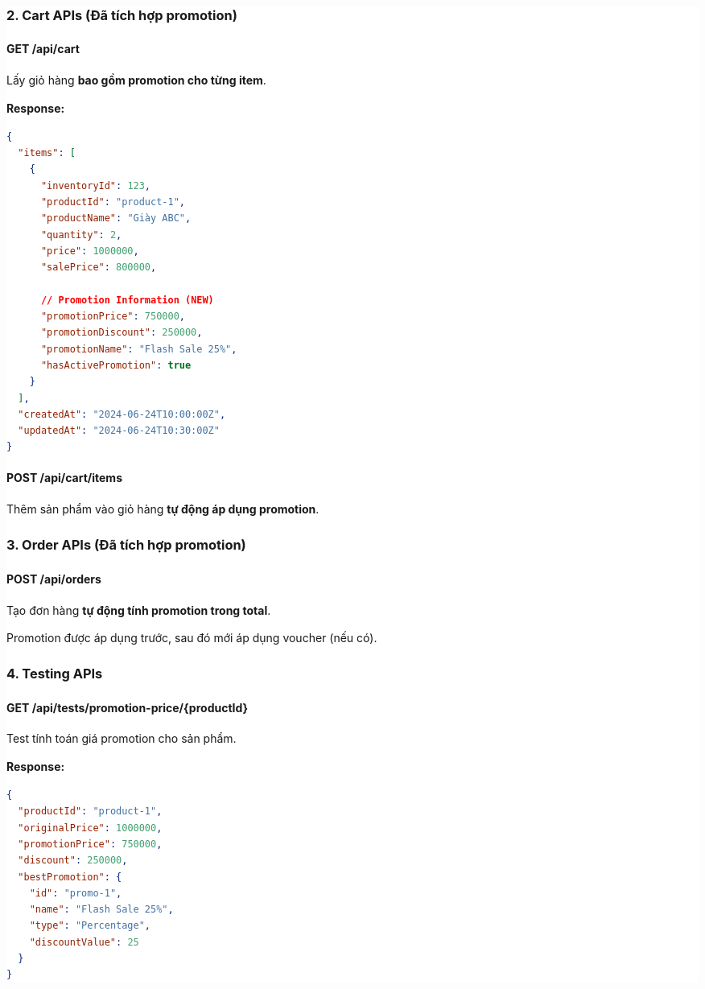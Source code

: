 ### 2. Cart APIs (Đã tích hợp promotion)

#### GET /api/cart
Lấy giỏ hàng **bao gồm promotion cho từng item**.

**Response:**
```json
{
  "items": [
    {
      "inventoryId": 123,
      "productId": "product-1",
      "productName": "Giày ABC",
      "quantity": 2,
      "price": 1000000,
      "salePrice": 800000,
      
      // Promotion Information (NEW)
      "promotionPrice": 750000,
      "promotionDiscount": 250000,
      "promotionName": "Flash Sale 25%",
      "hasActivePromotion": true
    }
  ],
  "createdAt": "2024-06-24T10:00:00Z",
  "updatedAt": "2024-06-24T10:30:00Z"
}
```

#### POST /api/cart/items
Thêm sản phẩm vào giỏ hàng **tự động áp dụng promotion**.

### 3. Order APIs (Đã tích hợp promotion)

#### POST /api/orders
Tạo đơn hàng **tự động tính promotion trong total**.

Promotion được áp dụng trước, sau đó mới áp dụng voucher (nếu có).

### 4. Testing APIs

#### GET /api/tests/promotion-price/{productId}
Test tính toán giá promotion cho sản phẩm.

**Response:**
```json
{
  "productId": "product-1",
  "originalPrice": 1000000,
  "promotionPrice": 750000,
  "discount": 250000,
  "bestPromotion": {
    "id": "promo-1",
    "name": "Flash Sale 25%",
    "type": "Percentage",
    "discountValue": 25
  }
}
```
